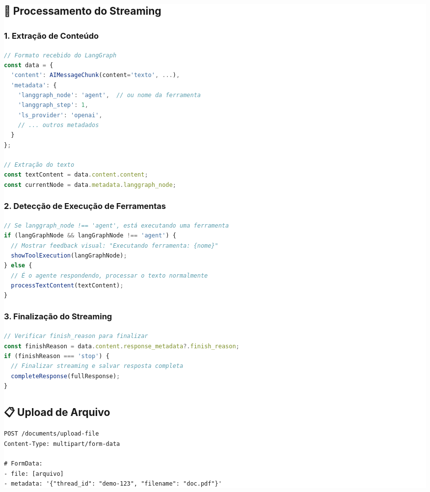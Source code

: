 ## 🔧 **Processamento do Streaming**

### **1. Extração de Conteúdo**
```javascript
// Formato recebido do LangGraph
const data = {
  'content': AIMessageChunk(content='texto', ...),
  'metadata': {
    'langgraph_node': 'agent',  // ou nome da ferramenta
    'langgraph_step': 1,
    'ls_provider': 'openai',
    // ... outros metadados
  }
};

// Extração do texto
const textContent = data.content.content;
const currentNode = data.metadata.langgraph_node;
```

### **2. Detecção de Execução de Ferramentas**
```javascript
// Se langgraph_node !== 'agent', está executando uma ferramenta
if (langGraphNode && langGraphNode !== 'agent') {
  // Mostrar feedback visual: "Executando ferramenta: {nome}"
  showToolExecution(langGraphNode);
} else {
  // É o agente respondendo, processar o texto normalmente
  processTextContent(textContent);
}
```

### **3. Finalização do Streaming**
```javascript
// Verificar finish_reason para finalizar
const finishReason = data.content.response_metadata?.finish_reason;
if (finishReason === 'stop') {
  // Finalizar streaming e salvar resposta completa
  completeResponse(fullResponse);
}
```

## 📋 **Upload de Arquivo**
```http
POST /documents/upload-file
Content-Type: multipart/form-data

# FormData:
- file: [arquivo]
- metadata: '{"thread_id": "demo-123", "filename": "doc.pdf"}'
```

